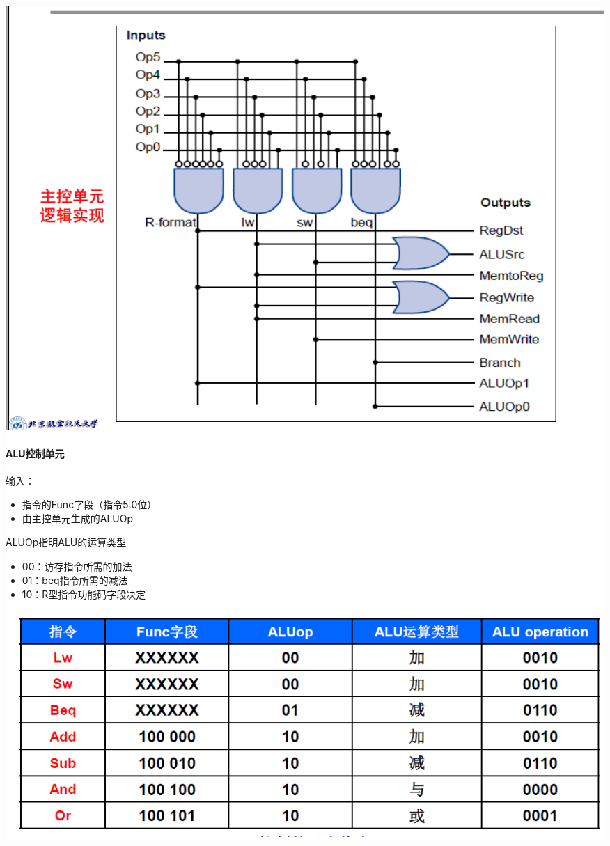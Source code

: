 ![image-20221011193127997](计组笔记/photo/image-20221011193127997.png)

#### ALU控制单元

输入：

- 指令的Func字段（指令5:0位）
- 由主控单元生成的ALUOp

ALUOp指明ALU的运算类型

-  00：访存指令所需的加法
-  01：beq指令所需的减法
-  10：R型指令功能码字段决定

![image-20221011193233381](计组笔记/photo/image-20221011193233381.png)

